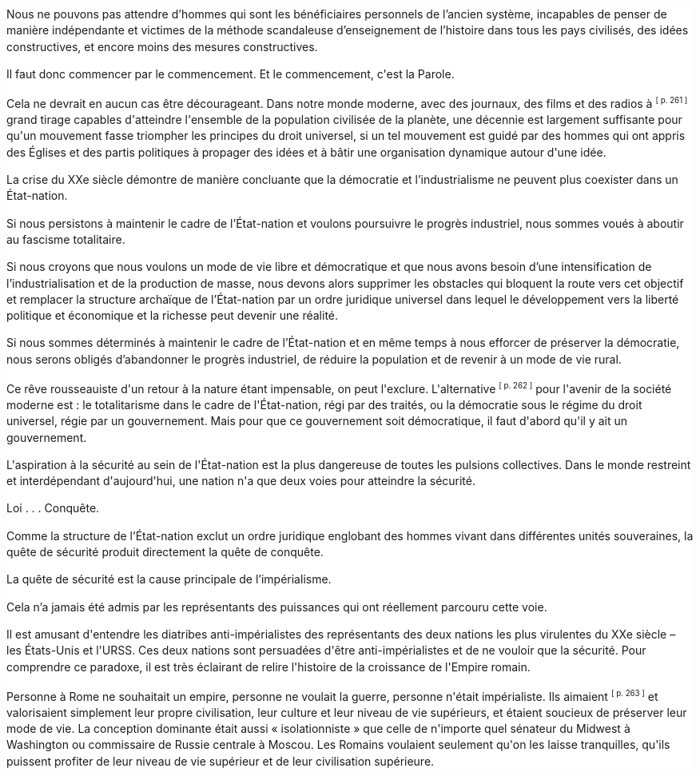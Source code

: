 Nous ne pouvons pas attendre d’hommes qui sont les bénéficiaires personnels de l’ancien système, incapables de penser de manière indépendante et victimes de la méthode scandaleuse d’enseignement de l’histoire dans tous les pays civilisés, des idées constructives, et encore moins des mesures constructives.

Il faut donc commencer par le commencement. Et le commencement, c'est la Parole.

Cela ne devrait en aucun cas être décourageant. Dans notre monde moderne, avec des journaux, des films et des radios à <span id="p261"><sup><small>[ p. 261 ]</small></sup></span> grand tirage capables d'atteindre l'ensemble de la population civilisée de la planète, une décennie est largement suffisante pour qu'un mouvement fasse triompher les principes du droit universel, si un tel mouvement est guidé par des hommes qui ont appris des Églises et des partis politiques à propager des idées et à bâtir une organisation dynamique autour d'une idée.

La crise du XXe siècle démontre de manière concluante que la démocratie et l’industrialisme ne peuvent plus coexister dans un État-nation.

Si nous persistons à maintenir le cadre de l’État-nation et voulons poursuivre le progrès industriel, nous sommes voués à aboutir au fascisme totalitaire.

Si nous croyons que nous voulons un mode de vie libre et démocratique et que nous avons besoin d’une intensification de l’industrialisation et de la production de masse, nous devons alors supprimer les obstacles qui bloquent la route vers cet objectif et remplacer la structure archaïque de l’État-nation par un ordre juridique universel dans lequel le développement vers la liberté politique et économique et la richesse peut devenir une réalité.

Si nous sommes déterminés à maintenir le cadre de l’État-nation et en même temps à nous efforcer de préserver la démocratie, nous serons obligés d’abandonner le progrès industriel, de réduire la population et de revenir à un mode de vie rural.

Ce rêve rousseauiste d'un retour à la nature étant impensable, on peut l'exclure. L'alternative <span id="p262"><sup><small>[ p. 262 ]</small></sup></span> pour l'avenir de la société moderne est : le totalitarisme dans le cadre de l'État-nation, régi par des traités, ou la démocratie sous le régime du droit universel, régie par un gouvernement. Mais pour que ce gouvernement soit démocratique, il faut d'abord qu'il y ait un gouvernement.

L'aspiration à la sécurité au sein de l'État-nation est la plus dangereuse de toutes les pulsions collectives. Dans le monde restreint et interdépendant d'aujourd'hui, une nation n'a que deux voies pour atteindre la sécurité.

Loi . . . Conquête.

Comme la structure de l’État-nation exclut un ordre juridique englobant des hommes vivant dans différentes unités souveraines, la quête de sécurité produit directement la quête de conquête.

La quête de sécurité est la cause principale de l’impérialisme.

Cela n’a jamais été admis par les représentants des puissances qui ont réellement parcouru cette voie.

Il est amusant d'entendre les diatribes anti-impérialistes des représentants des deux nations les plus virulentes du XXe siècle – les États-Unis et l'URSS. Ces deux nations sont persuadées d'être anti-impérialistes et de ne vouloir que la sécurité. Pour comprendre ce paradoxe, il est très éclairant de relire l'histoire de la croissance de l'Empire romain.

Personne à Rome ne souhaitait un empire, personne ne voulait la guerre, personne n'était impérialiste. Ils aimaient <span id="p263"><sup><small>[ p. 263 ]</small></sup></span> et valorisaient simplement leur propre civilisation, leur culture et leur niveau de vie supérieurs, et étaient soucieux de préserver leur mode de vie. La conception dominante était aussi « isolationniste » que celle de n'importe quel sénateur du Midwest à Washington ou commissaire de Russie centrale à Moscou. Les Romains voulaient seulement qu'on les laisse tranquilles, qu'ils puissent profiter de leur niveau de vie supérieur et de leur civilisation supérieure.
